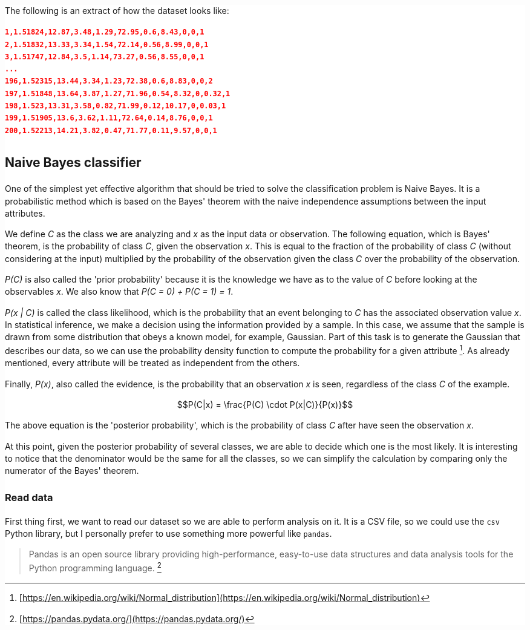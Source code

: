 The following is an extract of how the dataset looks like:

```json
1,1.51824,12.87,3.48,1.29,72.95,0.6,8.43,0,0,1
2,1.51832,13.33,3.34,1.54,72.14,0.56,8.99,0,0,1
3,1.51747,12.84,3.5,1.14,73.27,0.56,8.55,0,0,1
...
196,1.52315,13.44,3.34,1.23,72.38,0.6,8.83,0,0,2
197,1.51848,13.64,3.87,1.27,71.96,0.54,8.32,0,0.32,1
198,1.523,13.31,3.58,0.82,71.99,0.12,10.17,0,0.03,1
199,1.51905,13.6,3.62,1.11,72.64,0.14,8.76,0,0,1
200,1.52213,14.21,3.82,0.47,71.77,0.11,9.57,0,0,1
```

## Naive Bayes classifier

One of the simplest yet effective algorithm that should be tried to solve the classification problem is Naive Bayes.
It is a probabilistic method which is based on the Bayes' theorem with the naive independence assumptions between the input attributes.

We define *C* as the class we are analyzing and *x* as the input data or observation.
The following equation, which is Bayes' theorem, is the probability of class *C*, given the observation *x*. This is equal to the fraction of the probability of class *C* (without considering at the input) multiplied by the probability of the observation given the class *C* over the probability of the observation.

*P(C)* is also called the 'prior probability' because it is the knowledge we have as to the value of *C* before looking at the observables *x*.
We also know that *P(C = 0) + P(C = 1) = 1*.

*P(x \| C)* is called the class likelihood, which is the probability that an event belonging to *C* has the associated observation value *x*.
In statistical inference, we make a decision using the information provided by a sample. In this case, we assume that the sample is drawn from some distribution that obeys a known model, for example, Gaussian.
Part of this task is to generate the Gaussian that describes our data, so we can use the probability density function to compute the probability for a given attribute [^fnNormalDistribution].
As already mentioned, every attribute will be treated as independent from the others.

Finally, *P(x)*, also called the evidence, is the probability that an observation *x* is seen, regardless of the class *C* of the example.

$$P(C|x) = \frac{P(C) \cdot P(x|C)}{P(x)}$$

The above equation is the 'posterior probability', which is the probability of class *C* after have seen the observation *x*. 

At this point, given the posterior probability of several classes, we are able to decide which one is the most likely. It is interesting to notice that the denominator would be the same for all the classes, so we can simplify the calculation by comparing only the numerator of the Bayes' theorem.

### Read data

First thing first, we want to read our dataset so we are able to perform analysis on it. It is a CSV file, so we could use the `csv` Python library, but I personally prefer to use something more powerful like `pandas`.
> Pandas is an open source library providing high-performance, easy-to-use data structures and data analysis tools for the Python programming language. [^fnPandas]


[^fnAlpaydin]: Ethem Alpaydin. 2014. Introduction to Machine Learning. The MIT Press.
[^fnNormalDistribution]: [https://en.wikipedia.org/wiki/Normal_distribution](https://en.wikipedia.org/wiki/Normal_distribution)
[^fnPandas]: [https://pandas.pydata.org/](https://pandas.pydata.org/)